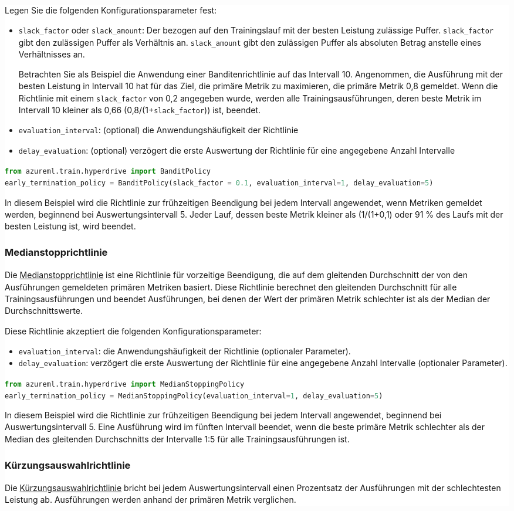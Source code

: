 Legen Sie die folgenden Konfigurationsparameter fest:

* `slack_factor` oder `slack_amount`: Der bezogen auf den Trainingslauf mit der besten Leistung zulässige Puffer. `slack_factor` gibt den zulässigen Puffer als Verhältnis an. `slack_amount` gibt den zulässigen Puffer als absoluten Betrag anstelle eines Verhältnisses an.

    Betrachten Sie als Beispiel die Anwendung einer Banditenrichtlinie auf das Intervall 10. Angenommen, die Ausführung mit der besten Leistung in Intervall 10 hat für das Ziel, die primäre Metrik zu maximieren, die primäre Metrik 0,8 gemeldet. Wenn die Richtlinie mit einem `slack_factor` von 0,2 angegeben wurde, werden alle Trainingsausführungen, deren beste Metrik im Intervall 10 kleiner als 0,66 (0,8/(1+`slack_factor`)) ist, beendet.
* `evaluation_interval`: (optional) die Anwendungshäufigkeit der Richtlinie
* `delay_evaluation`: (optional) verzögert die erste Auswertung der Richtlinie für eine angegebene Anzahl Intervalle


```Python
from azureml.train.hyperdrive import BanditPolicy
early_termination_policy = BanditPolicy(slack_factor = 0.1, evaluation_interval=1, delay_evaluation=5)
```

In diesem Beispiel wird die Richtlinie zur frühzeitigen Beendigung bei jedem Intervall angewendet, wenn Metriken gemeldet werden, beginnend bei Auswertungsintervall 5. Jeder Lauf, dessen beste Metrik kleiner als (1/(1+0,1) oder 91 % des Laufs mit der besten Leistung ist, wird beendet.

### <a name="median-stopping-policy"></a>Medianstopprichtlinie

Die [Medianstopprichtlinie](/python/api/azureml-train-core/azureml.train.hyperdrive.medianstoppingpolicy) ist eine Richtlinie für vorzeitige Beendigung, die auf dem gleitenden Durchschnitt der von den Ausführungen gemeldeten primären Metriken basiert. Diese Richtlinie berechnet den gleitenden Durchschnitt für alle Trainingsausführungen und beendet Ausführungen, bei denen der Wert der primären Metrik schlechter ist als der Median der Durchschnittswerte.

Diese Richtlinie akzeptiert die folgenden Konfigurationsparameter:
* `evaluation_interval`: die Anwendungshäufigkeit der Richtlinie (optionaler Parameter).
* `delay_evaluation`: verzögert die erste Auswertung der Richtlinie für eine angegebene Anzahl Intervalle (optionaler Parameter).


```Python
from azureml.train.hyperdrive import MedianStoppingPolicy
early_termination_policy = MedianStoppingPolicy(evaluation_interval=1, delay_evaluation=5)
```

In diesem Beispiel wird die Richtlinie zur frühzeitigen Beendigung bei jedem Intervall angewendet, beginnend bei Auswertungsintervall 5. Eine Ausführung wird im fünften Intervall beendet, wenn die beste primäre Metrik schlechter als der Median des gleitenden Durchschnitts der Intervalle 1:5 für alle Trainingsausführungen ist.

### <a name="truncation-selection-policy"></a>Kürzungsauswahlrichtlinie

Die [Kürzungsauswahlrichtlinie](/python/api/azureml-train-core/azureml.train.hyperdrive.truncationselectionpolicy) bricht bei jedem Auswertungsintervall einen Prozentsatz der Ausführungen mit der schlechtesten Leistung ab. Ausführungen werden anhand der primären Metrik verglichen. 
